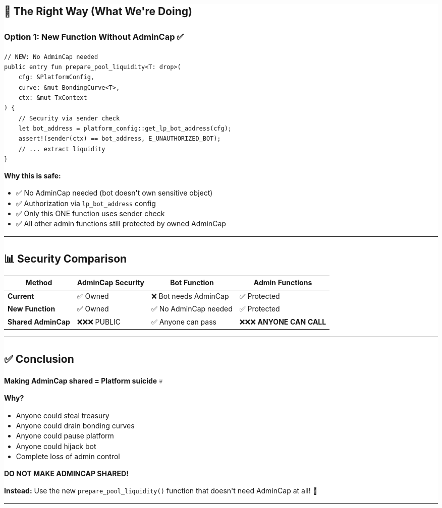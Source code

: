 
## 🎯 The Right Way (What We're Doing)

### Option 1: New Function Without AdminCap ✅
```move
// NEW: No AdminCap needed
public entry fun prepare_pool_liquidity<T: drop>(
    cfg: &PlatformConfig,
    curve: &mut BondingCurve<T>,
    ctx: &mut TxContext
) {
    // Security via sender check
    let bot_address = platform_config::get_lp_bot_address(cfg);
    assert!(sender(ctx) == bot_address, E_UNAUTHORIZED_BOT);
    // ... extract liquidity
}
```

**Why this is safe:**
- ✅ No AdminCap needed (bot doesn't own sensitive object)
- ✅ Authorization via `lp_bot_address` config
- ✅ Only this ONE function uses sender check
- ✅ All other admin functions still protected by owned AdminCap

---

## 📊 Security Comparison

| Method | AdminCap Security | Bot Function | Admin Functions |
|--------|-------------------|--------------|-----------------|
| **Current** | ✅ Owned | ❌ Bot needs AdminCap | ✅ Protected |
| **New Function** | ✅ Owned | ✅ No AdminCap needed | ✅ Protected |
| **Shared AdminCap** | ❌❌❌ PUBLIC | ✅ Anyone can pass | ❌❌❌ **ANYONE CAN CALL** |

---

## ✅ Conclusion

**Making AdminCap shared = Platform suicide** 💀

**Why?**
- Anyone could steal treasury
- Anyone could drain bonding curves
- Anyone could pause platform
- Anyone could hijack bot
- Complete loss of admin control

**DO NOT MAKE ADMINCAP SHARED!**

**Instead:** Use the new `prepare_pool_liquidity()` function that doesn't need AdminCap at all! 🎉

---